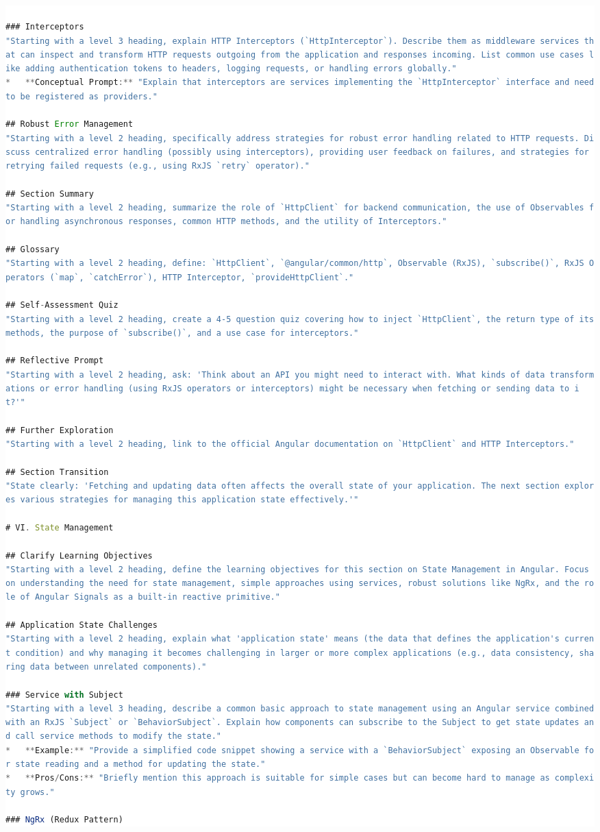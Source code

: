 ```typescript

### Interceptors
"Starting with a level 3 heading, explain HTTP Interceptors (`HttpInterceptor`). Describe them as middleware services that can inspect and transform HTTP requests outgoing from the application and responses incoming. List common use cases like adding authentication tokens to headers, logging requests, or handling errors globally."
*   **Conceptual Prompt:** "Explain that interceptors are services implementing the `HttpInterceptor` interface and need to be registered as providers."

## Robust Error Management
"Starting with a level 2 heading, specifically address strategies for robust error handling related to HTTP requests. Discuss centralized error handling (possibly using interceptors), providing user feedback on failures, and strategies for retrying failed requests (e.g., using RxJS `retry` operator)."

## Section Summary
"Starting with a level 2 heading, summarize the role of `HttpClient` for backend communication, the use of Observables for handling asynchronous responses, common HTTP methods, and the utility of Interceptors."

## Glossary
"Starting with a level 2 heading, define: `HttpClient`, `@angular/common/http`, Observable (RxJS), `subscribe()`, RxJS Operators (`map`, `catchError`), HTTP Interceptor, `provideHttpClient`."

## Self-Assessment Quiz
"Starting with a level 2 heading, create a 4-5 question quiz covering how to inject `HttpClient`, the return type of its methods, the purpose of `subscribe()`, and a use case for interceptors."

## Reflective Prompt
"Starting with a level 2 heading, ask: 'Think about an API you might need to interact with. What kinds of data transformations or error handling (using RxJS operators or interceptors) might be necessary when fetching or sending data to it?'"

## Further Exploration
"Starting with a level 2 heading, link to the official Angular documentation on `HttpClient` and HTTP Interceptors."

## Section Transition
"State clearly: 'Fetching and updating data often affects the overall state of your application. The next section explores various strategies for managing this application state effectively.'"

# VI. State Management

## Clarify Learning Objectives
"Starting with a level 2 heading, define the learning objectives for this section on State Management in Angular. Focus on understanding the need for state management, simple approaches using services, robust solutions like NgRx, and the role of Angular Signals as a built-in reactive primitive."

## Application State Challenges
"Starting with a level 2 heading, explain what 'application state' means (the data that defines the application's current condition) and why managing it becomes challenging in larger or more complex applications (e.g., data consistency, sharing data between unrelated components)."

### Service with Subject
"Starting with a level 3 heading, describe a common basic approach to state management using an Angular service combined with an RxJS `Subject` or `BehaviorSubject`. Explain how components can subscribe to the Subject to get state updates and call service methods to modify the state."
*   **Example:** "Provide a simplified code snippet showing a service with a `BehaviorSubject` exposing an Observable for state reading and a method for updating the state."
*   **Pros/Cons:** "Briefly mention this approach is suitable for simple cases but can become hard to manage as complexity grows."

### NgRx (Redux Pattern)
```